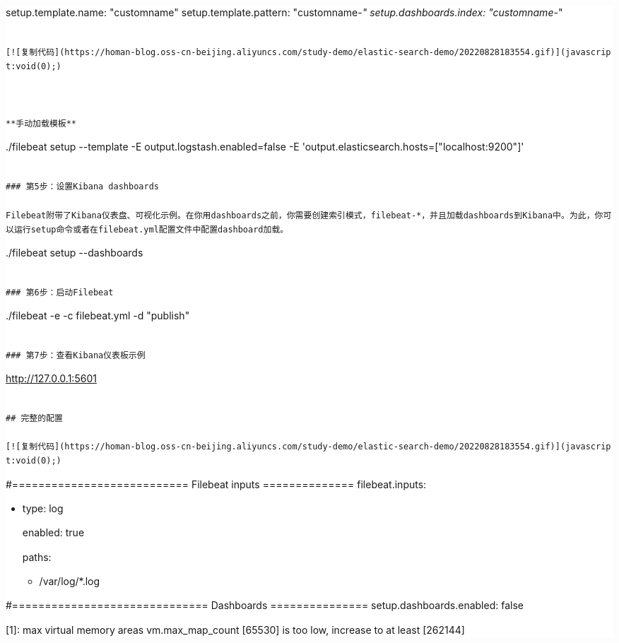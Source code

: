   setup.template.name: "customname"
  setup.template.pattern: "customname-*"
  setup.dashboards.index: "customname-*"
  ```

  [![复制代码](https://homan-blog.oss-cn-beijing.aliyuncs.com/study-demo/elastic-search-demo/20220828183554.gif)](javascript:void(0);)

   

**手动加载模板**

```
./filebeat setup --template -E output.logstash.enabled=false -E 'output.elasticsearch.hosts=["localhost:9200"]'
```

### 第5步：设置Kibana dashboards

Filebeat附带了Kibana仪表盘、可视化示例。在你用dashboards之前，你需要创建索引模式，filebeat-*，并且加载dashboards到Kibana中。为此，你可以运行setup命令或者在filebeat.yml配置文件中配置dashboard加载。

```
./filebeat setup --dashboards
```

### 第6步：启动Filebeat

```
./filebeat -e -c filebeat.yml -d "publish"
```

### 第7步：查看Kibana仪表板示例

```
http://127.0.0.1:5601
```

## 完整的配置

[![复制代码](https://homan-blog.oss-cn-beijing.aliyuncs.com/study-demo/elastic-search-demo/20220828183554.gif)](javascript:void(0);)

```
#=========================== Filebeat inputs ==============
filebeat.inputs:

- type: log

  enabled: true

  paths:
    - /var/log/*.log

#============================== Dashboards ===============
setup.dashboards.enabled: false


[1]: max virtual memory areas vm.max_map_count [65530] is too low, increase to at least [262144]